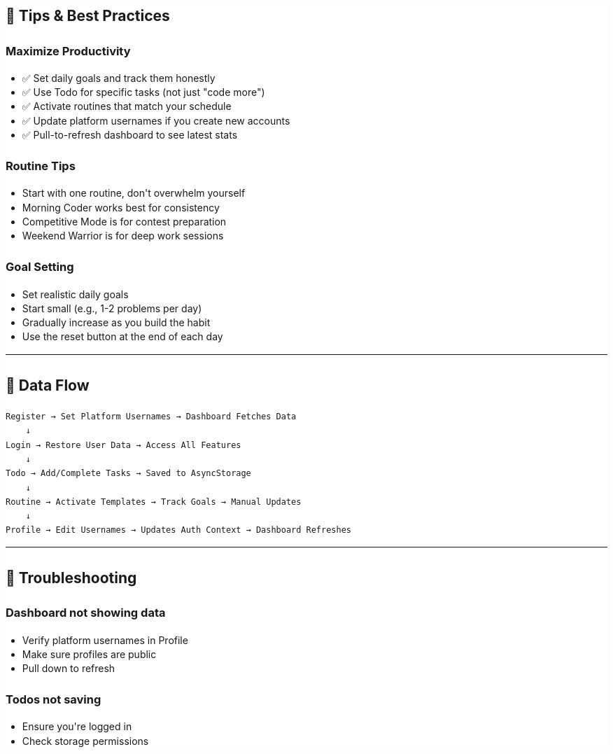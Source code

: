 
## 🎯 Tips & Best Practices

### Maximize Productivity
- ✅ Set daily goals and track them honestly
- ✅ Use Todo for specific tasks (not just "code more")
- ✅ Activate routines that match your schedule
- ✅ Update platform usernames if you create new accounts
- ✅ Pull-to-refresh dashboard to see latest stats

### Routine Tips
- Start with one routine, don't overwhelm yourself
- Morning Coder works best for consistency
- Competitive Mode is for contest preparation
- Weekend Warrior is for deep work sessions

### Goal Setting
- Set realistic daily goals
- Start small (e.g., 1-2 problems per day)
- Gradually increase as you build the habit
- Use the reset button at the end of each day

---

## 🔄 Data Flow

```
Register → Set Platform Usernames → Dashboard Fetches Data
    ↓
Login → Restore User Data → Access All Features
    ↓
Todo → Add/Complete Tasks → Saved to AsyncStorage
    ↓
Routine → Activate Templates → Track Goals → Manual Updates
    ↓
Profile → Edit Usernames → Updates Auth Context → Dashboard Refreshes
```

---

## 🐛 Troubleshooting

### Dashboard not showing data
- Verify platform usernames in Profile
- Make sure profiles are public
- Pull down to refresh

### Todos not saving
- Ensure you're logged in
- Check storage permissions
